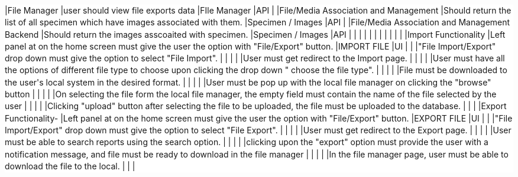 |File Manager                                                      |user should view file exports data                                                                                                                                                                   |FIle Manager                    |API         |
|File/Media Association and Management                             |Should return the list of all specimen which have images associated with them.                                                                                                                       |Specimen / Images               |API         |
|File/Media Association and Management Backend                     |Should return the images asscoaited with specimen.                                                                                                                                                   |Specimen / Images               |API         |
|                                                                  |                                                                                                                                                                                                     |                                |            |
|                                                                  |                                                                                                                                                                                                     |                                |            |
|Import Functionality                                              |Left panel at on the home screen must give the user the option with "File/Export" button.                                                                                                            |IMPORT FILE                     |UI          |
|                                                                  |"File Import/Export" drop down must give the option to select "File Import".                                                                                                                         |                                |            |
|                                                                  |User must get redirect to the Import page.                                                                                                                                                           |                                |            |
|                                                                  |User must have all the options of different file type to choose upon clicking the drop down " choose the file type".                                                                                 |                                |            |
|                                                                  |File must be downloaded to the user's local system in the desired format.                                                                                                                            |                                |            |
|                                                                  |User must be pop up with the local file manager on clicking the "browse" button                                                                                                                      |                                |            |
|                                                                  |On selecting the file form the local file manager, the empty field must contain the name of the file selected by the user                                                                            |                                |            |
|                                                                  |Clicking "upload" button after selecting the file to be uploaded, the file must be uploaded to the database.                                                                                         |                                |            |
|Export Functionality-                                             |Left panel at on the home screen must give the user the option with "File/Export" button.                                                                                                            |EXPORT FILE                     |UI          |
|                                                                  |"File Import/Export" drop down must give the option to select "File Export".                                                                                                                         |                                |            |
|                                                                  |User must get redirect to the Export page.                                                                                                                                                           |                                |            |
|                                                                  |User must be able to search reports using the search option.                                                                                                                                         |                                |            |
|                                                                  |clicking upon the "export" option must provide the user with a notification message, and file must be ready to download in the file manager                                                          |                                |            |
|                                                                  |In the file manager page, user must be able to download the file to the local.                                                                                                                       |                                |            |